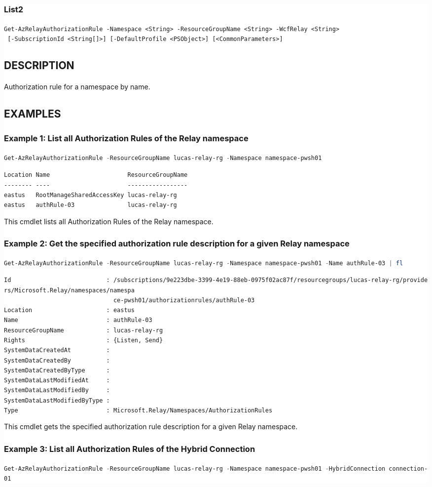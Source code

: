 ### List2
```
Get-AzRelayAuthorizationRule -Namespace <String> -ResourceGroupName <String> -WcfRelay <String>
 [-SubscriptionId <String[]>] [-DefaultProfile <PSObject>] [<CommonParameters>]
```

## DESCRIPTION
Authorization rule for a namespace by name.

## EXAMPLES

### Example 1: List all Authorization Rules of the Relay namespace
```powershell
Get-AzRelayAuthorizationRule -ResourceGroupName lucas-relay-rg -Namespace namespace-pwsh01
```

```output
Location Name                      ResourceGroupName
-------- ----                      -----------------
eastus   RootManageSharedAccessKey lucas-relay-rg
eastus   authRule-03               lucas-relay-rg
```

This cmdlet lists all Authorization Rules of the Relay namespace.

### Example 2: Get the specified authorization rule description for a given Relay namespace
```powershell
Get-AzRelayAuthorizationRule -ResourceGroupName lucas-relay-rg -Namespace namespace-pwsh01 -Name authRule-03 | fl
```

```output
Id                           : /subscriptions/9e223dbe-3399-4e19-88eb-0975f02ac87f/resourcegroups/lucas-relay-rg/providers/Microsoft.Relay/namespaces/namespa
                               ce-pwsh01/authorizationrules/authRule-03
Location                     : eastus
Name                         : authRule-03
ResourceGroupName            : lucas-relay-rg
Rights                       : {Listen, Send}
SystemDataCreatedAt          : 
SystemDataCreatedBy          : 
SystemDataCreatedByType      : 
SystemDataLastModifiedAt     : 
SystemDataLastModifiedBy     : 
SystemDataLastModifiedByType : 
Type                         : Microsoft.Relay/Namespaces/AuthorizationRules
```

This cmdlet gets the specified authorization rule description for a given Relay namespace.

### Example 3: List all Authorization Rules of the Hybrid Connection
```powershell
Get-AzRelayAuthorizationRule -ResourceGroupName lucas-relay-rg -Namespace namespace-pwsh01 -HybridConnection connection-01
```
